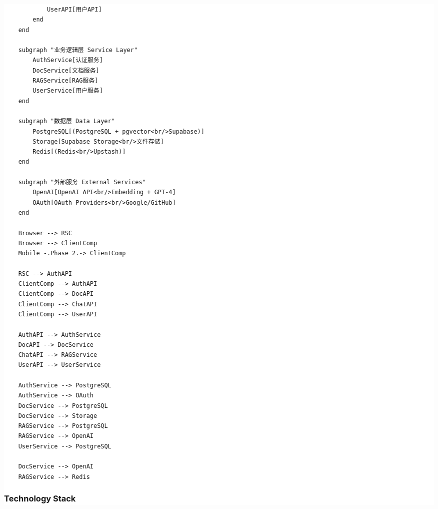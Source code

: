 ```mermaid
            UserAPI[用户API]
        end
    end
    
    subgraph "业务逻辑层 Service Layer"
        AuthService[认证服务]
        DocService[文档服务]
        RAGService[RAG服务]
        UserService[用户服务]
    end
    
    subgraph "数据层 Data Layer"
        PostgreSQL[(PostgreSQL + pgvector<br/>Supabase)]
        Storage[Supabase Storage<br/>文件存储]
        Redis[(Redis<br/>Upstash)]
    end
    
    subgraph "外部服务 External Services"
        OpenAI[OpenAI API<br/>Embedding + GPT-4]
        OAuth[OAuth Providers<br/>Google/GitHub]
    end
    
    Browser --> RSC
    Browser --> ClientComp
    Mobile -.Phase 2.-> ClientComp
    
    RSC --> AuthAPI
    ClientComp --> AuthAPI
    ClientComp --> DocAPI
    ClientComp --> ChatAPI
    ClientComp --> UserAPI
    
    AuthAPI --> AuthService
    DocAPI --> DocService
    ChatAPI --> RAGService
    UserAPI --> UserService
    
    AuthService --> PostgreSQL
    AuthService --> OAuth
    DocService --> PostgreSQL
    DocService --> Storage
    RAGService --> PostgreSQL
    RAGService --> OpenAI
    UserService --> PostgreSQL
    
    DocService --> OpenAI
    RAGService --> Redis
```

### Technology Stack
